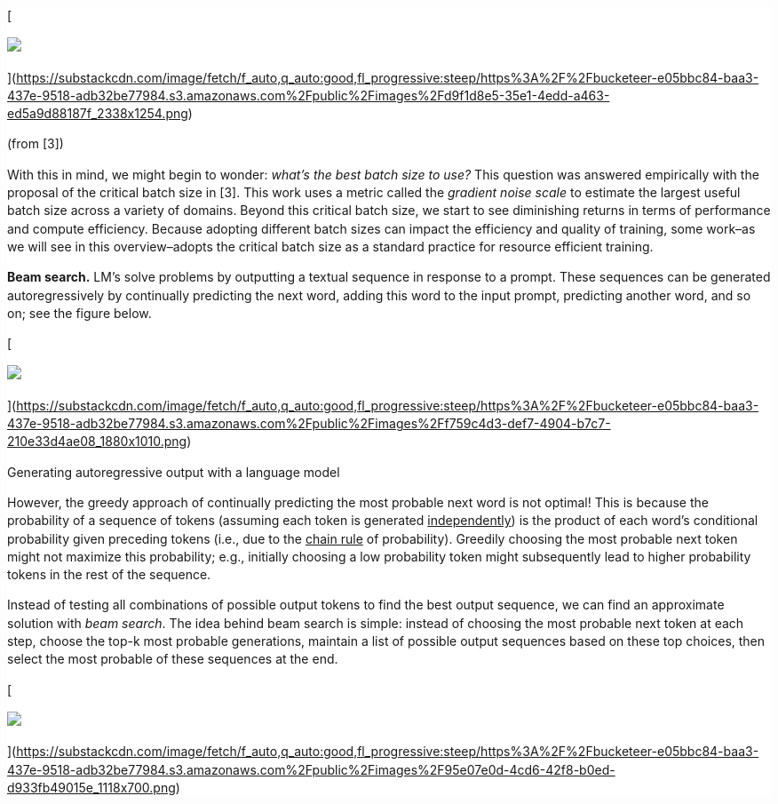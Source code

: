 [

![](https://substackcdn.com/image/fetch/w_1456,c_limit,f_auto,q_auto:good,fl_progressive:steep/https%3A%2F%2Fbucketeer-e05bbc84-baa3-437e-9518-adb32be77984.s3.amazonaws.com%2Fpublic%2Fimages%2Fd9f1d8e5-35e1-4edd-a463-ed5a9d88187f_2338x1254.png)



](https://substackcdn.com/image/fetch/f_auto,q_auto:good,fl_progressive:steep/https%3A%2F%2Fbucketeer-e05bbc84-baa3-437e-9518-adb32be77984.s3.amazonaws.com%2Fpublic%2Fimages%2Fd9f1d8e5-35e1-4edd-a463-ed5a9d88187f_2338x1254.png)

(from [3])

With this in mind, we might begin to wonder: _what’s the best batch size to use?_ This question was answered empirically with the proposal of the critical batch size in [3]. This work uses a metric called the _gradient noise scale_ to estimate the largest useful batch size across a variety of domains. Beyond this critical batch size, we start to see diminishing returns in terms of performance and compute efficiency. Because adopting different batch sizes can impact the efficiency and quality of training, some work–as we will see in this overview–adopts the critical batch size as a standard practice for resource efficient training.

**Beam search.** LM’s solve problems by outputting a textual sequence in response to a prompt. These sequences can be generated autoregressively by continually predicting the next word, adding this word to the input prompt, predicting another word, and so on; see the figure below.

[

![](https://substackcdn.com/image/fetch/w_1456,c_limit,f_auto,q_auto:good,fl_progressive:steep/https%3A%2F%2Fbucketeer-e05bbc84-baa3-437e-9518-adb32be77984.s3.amazonaws.com%2Fpublic%2Fimages%2Ff759c4d3-def7-4904-b7c7-210e33d4ae08_1880x1010.png)



](https://substackcdn.com/image/fetch/f_auto,q_auto:good,fl_progressive:steep/https%3A%2F%2Fbucketeer-e05bbc84-baa3-437e-9518-adb32be77984.s3.amazonaws.com%2Fpublic%2Fimages%2Ff759c4d3-def7-4904-b7c7-210e33d4ae08_1880x1010.png)

Generating autoregressive output with a language model

However, the greedy approach of continually predicting the most probable next word is not optimal! This is because the probability of a sequence of tokens (assuming each token is generated [independently](https://www.mathsisfun.com/data/probability-events-independent.html)) is the product of each word’s conditional probability given preceding tokens (i.e., due to the [chain rule](https://www.hackerearth.com/practice/machine-learning/prerequisites-of-machine-learning/bayes-rules-conditional-probability-chain-rule/tutorial/) of probability). Greedily choosing the most probable next token might not maximize this probability; e.g., initially choosing a low probability token might subsequently lead to higher probability tokens in the rest of the sequence.

Instead of testing all combinations of possible output tokens to find the best output sequence, we can find an approximate solution with _beam search_. The idea behind beam search is simple: instead of choosing the most probable next token at each step, choose the top-k most probable generations, maintain a list of possible output sequences based on these top choices, then select the most probable of these sequences at the end.

[

![](https://substackcdn.com/image/fetch/w_1456,c_limit,f_auto,q_auto:good,fl_progressive:steep/https%3A%2F%2Fbucketeer-e05bbc84-baa3-437e-9518-adb32be77984.s3.amazonaws.com%2Fpublic%2Fimages%2F95e07e0d-4cd6-42f8-b0ed-d933fb49015e_1118x700.png)



](https://substackcdn.com/image/fetch/f_auto,q_auto:good,fl_progressive:steep/https%3A%2F%2Fbucketeer-e05bbc84-baa3-437e-9518-adb32be77984.s3.amazonaws.com%2Fpublic%2Fimages%2F95e07e0d-4cd6-42f8-b0ed-d933fb49015e_1118x700.png)

